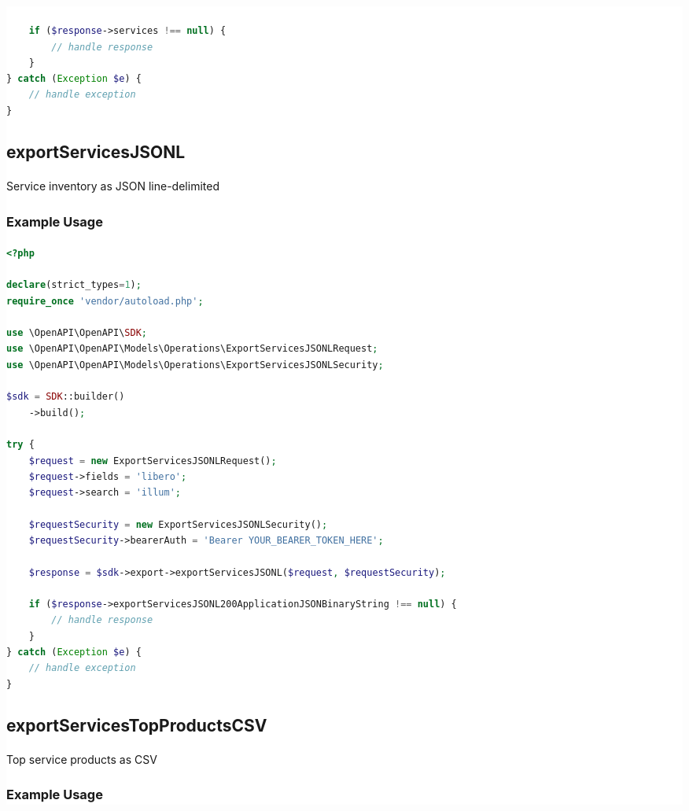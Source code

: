 ```php

    if ($response->services !== null) {
        // handle response
    }
} catch (Exception $e) {
    // handle exception
}
```

## exportServicesJSONL

Service inventory as JSON line-delimited

### Example Usage

```php
<?php

declare(strict_types=1);
require_once 'vendor/autoload.php';

use \OpenAPI\OpenAPI\SDK;
use \OpenAPI\OpenAPI\Models\Operations\ExportServicesJSONLRequest;
use \OpenAPI\OpenAPI\Models\Operations\ExportServicesJSONLSecurity;

$sdk = SDK::builder()
    ->build();

try {
    $request = new ExportServicesJSONLRequest();
    $request->fields = 'libero';
    $request->search = 'illum';

    $requestSecurity = new ExportServicesJSONLSecurity();
    $requestSecurity->bearerAuth = 'Bearer YOUR_BEARER_TOKEN_HERE';

    $response = $sdk->export->exportServicesJSONL($request, $requestSecurity);

    if ($response->exportServicesJSONL200ApplicationJSONBinaryString !== null) {
        // handle response
    }
} catch (Exception $e) {
    // handle exception
}
```

## exportServicesTopProductsCSV

Top service products as CSV

### Example Usage
